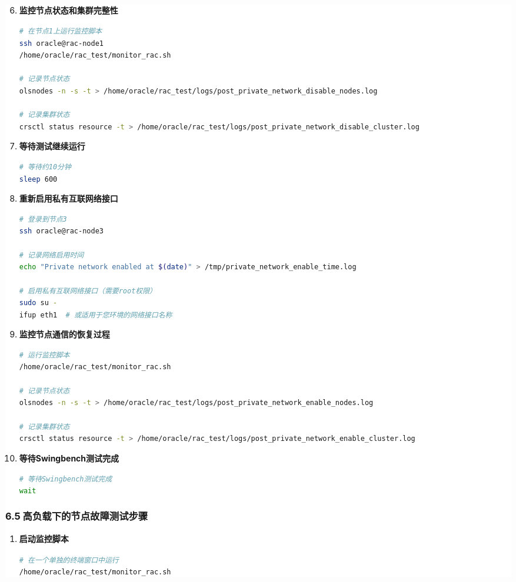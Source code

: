 6. **监控节点状态和集群完整性**
   ```bash
   # 在节点1上运行监控脚本
   ssh oracle@rac-node1
   /home/oracle/rac_test/monitor_rac.sh
   
   # 记录节点状态
   olsnodes -n -s -t > /home/oracle/rac_test/logs/post_private_network_disable_nodes.log
   
   # 记录集群状态
   crsctl status resource -t > /home/oracle/rac_test/logs/post_private_network_disable_cluster.log
   ```

7. **等待测试继续运行**
   ```bash
   # 等待约10分钟
   sleep 600
   ```

8. **重新启用私有互联网络接口**
   ```bash
   # 登录到节点3
   ssh oracle@rac-node3
   
   # 记录网络启用时间
   echo "Private network enabled at $(date)" > /tmp/private_network_enable_time.log
   
   # 启用私有互联网络接口（需要root权限）
   sudo su -
   ifup eth1  # 或适用于您环境的网络接口名称
   ```

9. **监控节点通信的恢复过程**
   ```bash
   # 运行监控脚本
   /home/oracle/rac_test/monitor_rac.sh
   
   # 记录节点状态
   olsnodes -n -s -t > /home/oracle/rac_test/logs/post_private_network_enable_nodes.log
   
   # 记录集群状态
   crsctl status resource -t > /home/oracle/rac_test/logs/post_private_network_enable_cluster.log
   ```

10. **等待Swingbench测试完成**
    ```bash
    # 等待Swingbench测试完成
    wait
    ```

### 6.5 高负载下的节点故障测试步骤

1. **启动监控脚本**
   ```bash
   # 在一个单独的终端窗口中运行
   /home/oracle/rac_test/monitor_rac.sh
   ```
